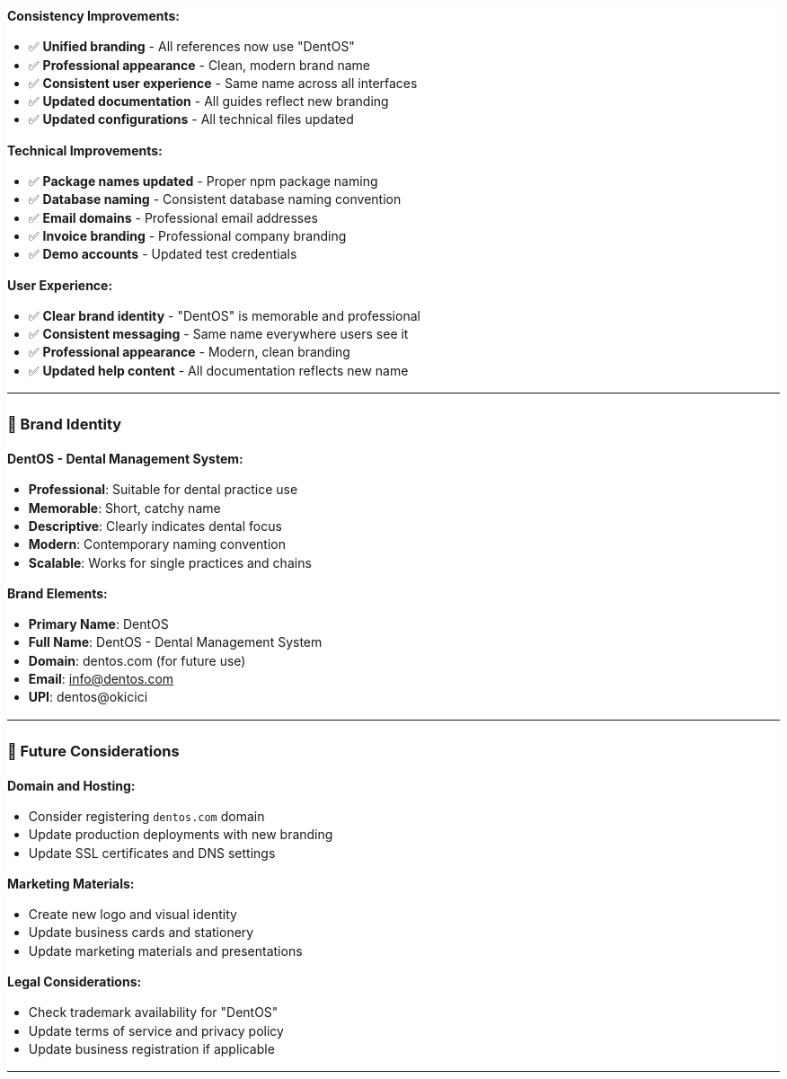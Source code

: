 **Consistency Improvements:**
- ✅ **Unified branding** - All references now use "DentOS"
- ✅ **Professional appearance** - Clean, modern brand name
- ✅ **Consistent user experience** - Same name across all interfaces
- ✅ **Updated documentation** - All guides reflect new branding
- ✅ **Updated configurations** - All technical files updated

**Technical Improvements:**
- ✅ **Package names updated** - Proper npm package naming
- ✅ **Database naming** - Consistent database naming convention
- ✅ **Email domains** - Professional email addresses
- ✅ **Invoice branding** - Professional company branding
- ✅ **Demo accounts** - Updated test credentials

**User Experience:**
- ✅ **Clear brand identity** - "DentOS" is memorable and professional
- ✅ **Consistent messaging** - Same name everywhere users see it
- ✅ **Professional appearance** - Modern, clean branding
- ✅ **Updated help content** - All documentation reflects new name

---

### **🎯 Brand Identity**

**DentOS - Dental Management System:**
- **Professional**: Suitable for dental practice use
- **Memorable**: Short, catchy name
- **Descriptive**: Clearly indicates dental focus
- **Modern**: Contemporary naming convention
- **Scalable**: Works for single practices and chains

**Brand Elements:**
- **Primary Name**: DentOS
- **Full Name**: DentOS - Dental Management System
- **Domain**: dentos.com (for future use)
- **Email**: info@dentos.com
- **UPI**: dentos@okicici

---

### **🔮 Future Considerations**

**Domain and Hosting:**
- Consider registering `dentos.com` domain
- Update production deployments with new branding
- Update SSL certificates and DNS settings

**Marketing Materials:**
- Create new logo and visual identity
- Update business cards and stationery
- Update marketing materials and presentations

**Legal Considerations:**
- Check trademark availability for "DentOS"
- Update terms of service and privacy policy
- Update business registration if applicable

---